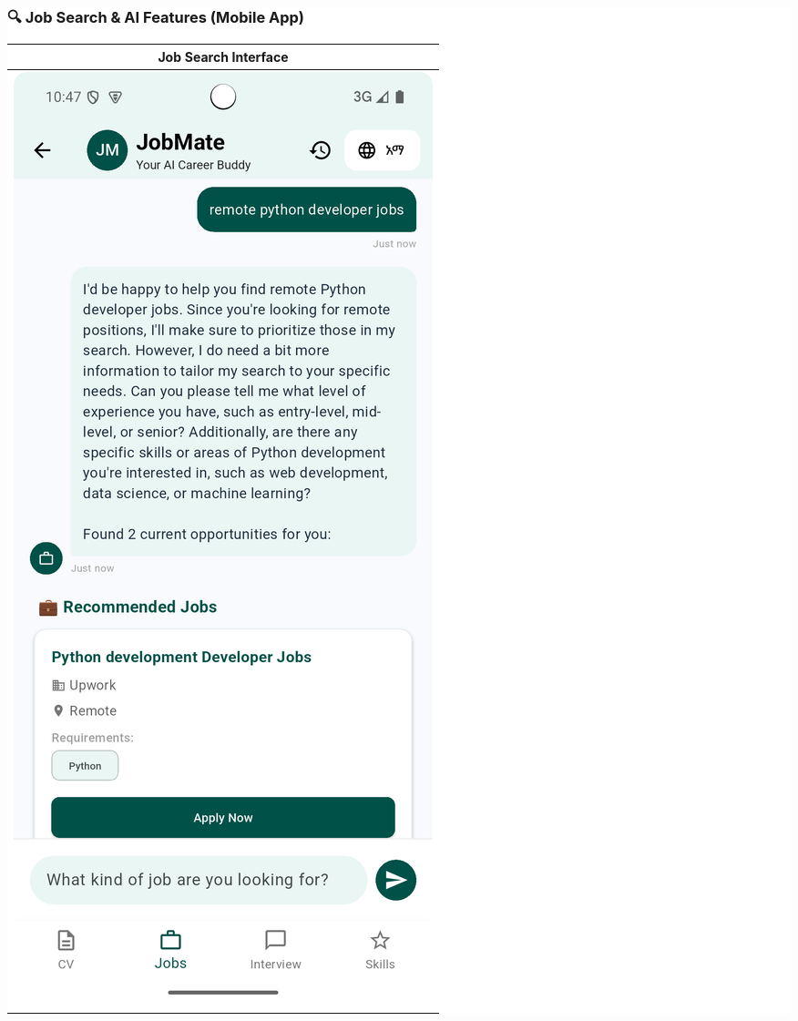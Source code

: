 ### 🔍 Job Search & AI Features (Mobile App)

| Job Search Interface |
| -------------------- |
| ![Job Search](docs/screenshots/job-search.png) |
